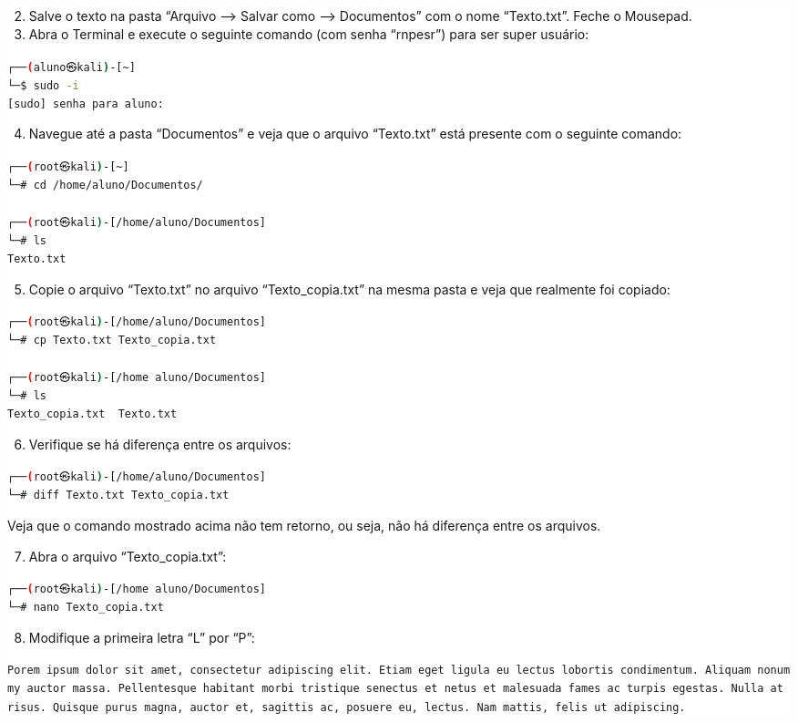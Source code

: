 2. Salve o texto na pasta “Arquivo --> Salvar como --> Documentos” com o nome “Texto.txt”. Feche o Mousepad.
3. Abra o Terminal e execute o seguinte comando (com senha “rnpesr”) para ser super usuário:

```bash
┌──(aluno㉿kali)-[~]
└─$ sudo -i
[sudo] senha para aluno:
```

4. Navegue até a pasta “Documentos” e veja que o arquivo “Texto.txt” está presente com o seguinte comando:

```bash
┌──(root㉿kali)-[~]
└─# cd /home/aluno/Documentos/
                                                                             
┌──(root㉿kali)-[/home/aluno/Documentos]
└─# ls
Texto.txt
```

5. Copie o arquivo “Texto.txt” no arquivo “Texto\_copia.txt” na mesma pasta e veja que realmente foi copiado:

```bash
┌──(root㉿kali)-[/home/aluno/Documentos]
└─# cp Texto.txt Texto_copia.txt
                                                                             
┌──(root㉿kali)-[/home aluno/Documentos]
└─# ls
Texto_copia.txt  Texto.txt
```

6. Verifique se há diferença entre os arquivos:

```bash
┌──(root㉿kali)-[/home/aluno/Documentos]
└─# diff Texto.txt Texto_copia.txt
```

Veja que o comando mostrado acima não tem retorno, ou seja, não há diferença entre os arquivos.

7. Abra o arquivo “Texto\_copia.txt”:

```bash
┌──(root㉿kali)-[/home aluno/Documentos]
└─# nano Texto_copia.txt
```

8. Modifique a primeira letra “L” por “P”:

```bash
Porem ipsum dolor sit amet, consectetur adipiscing elit. Etiam eget ligula eu lectus lobortis condimentum. Aliquam nonummy auctor massa. Pellentesque habitant morbi tristique senectus et netus et malesuada fames ac turpis egestas. Nulla at risus. Quisque purus magna, auctor et, sagittis ac, posuere eu, lectus. Nam mattis, felis ut adipiscing.
```
